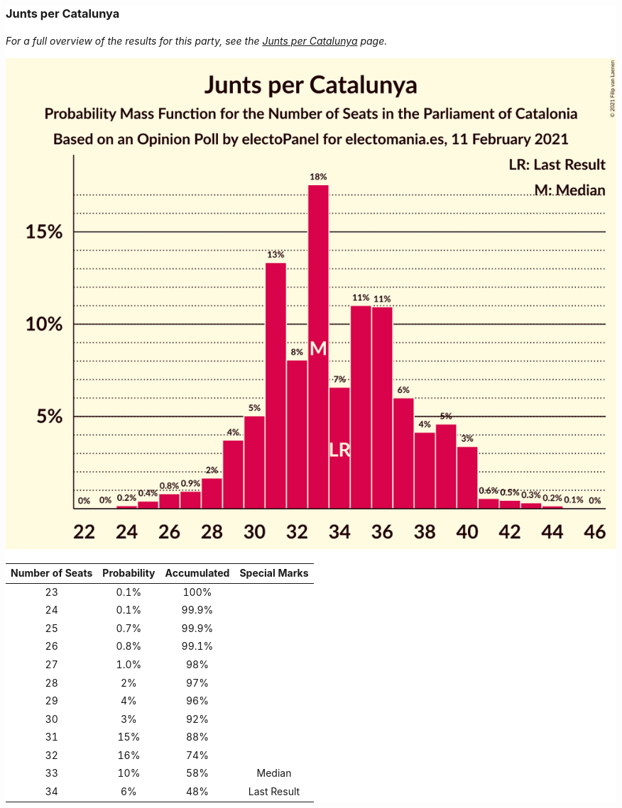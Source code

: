 ### Junts per Catalunya

*For a full overview of the results for this party, see the [Junts per Catalunya](party-juntspercatalunya.html) page.*

![Graph with seats probability mass function not yet produced](2021-02-11-electoPanel-seats-pmf-juntspercatalunya.png "Seats Probability Mass Function")

| Number of Seats | Probability | Accumulated | Special Marks |
|:---------------:|:-----------:|:-----------:|:-------------:|
| 23 | 0.1% | 100% |  |
| 24 | 0.1% | 99.9% |  |
| 25 | 0.7% | 99.9% |  |
| 26 | 0.8% | 99.1% |  |
| 27 | 1.0% | 98% |  |
| 28 | 2% | 97% |  |
| 29 | 4% | 96% |  |
| 30 | 3% | 92% |  |
| 31 | 15% | 88% |  |
| 32 | 16% | 74% |  |
| 33 | 10% | 58% | Median |
| 34 | 6% | 48% | Last Result |